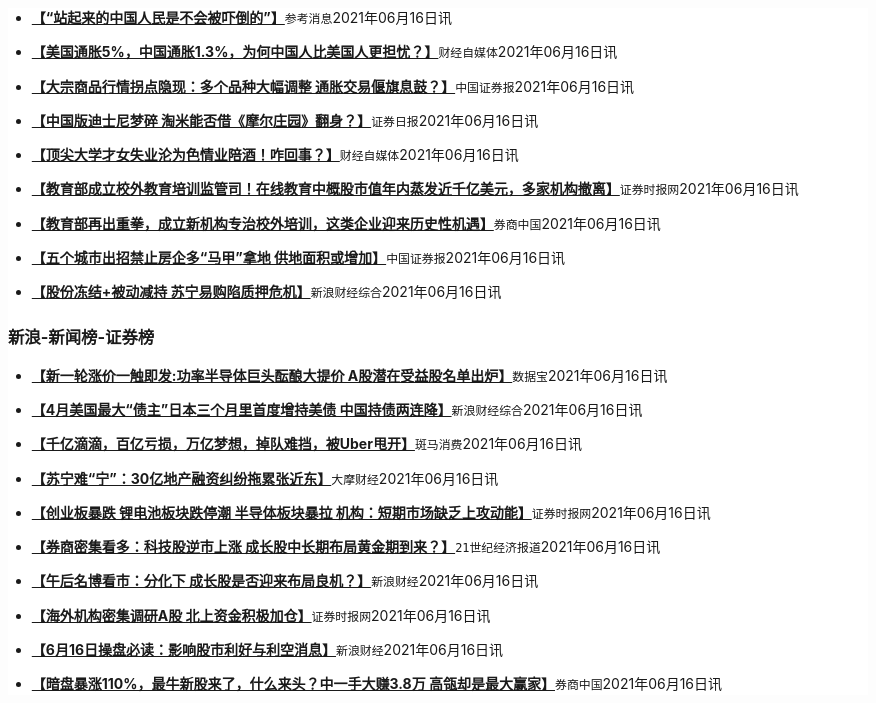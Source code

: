 - [**【“站起来的中国人民是不会被吓倒的”】**](https://finance.sina.com.cn/jjxw/2021-06-16/doc-ikqcfnca1287461.shtml)`参考消息`2021年06月16日讯 

- [**【美国通胀5%，中国通胀1.3%，为何中国人比美国人更担忧？】**](https://finance.sina.com.cn/world/gjcj/2021-06-16/doc-ikqcfnca1262397.shtml)`财经自媒体`2021年06月16日讯 

- [**【大宗商品行情拐点隐现：多个品种大幅调整 通胀交易偃旗息鼓？】**](https://finance.sina.com.cn/chanjing/cyxw/2021-06-16/doc-ikqcfnca1252208.shtml)`中国证券报`2021年06月16日讯 

- [**【中国版迪士尼梦碎 淘米能否借《摩尔庄园》翻身？】**](https://finance.sina.com.cn/chanjing/gsnews/2021-06-16/doc-ikqcfnca1227982.shtml)`证券日报`2021年06月16日讯 

- [**【顶尖大学才女失业沦为色情业陪酒！咋回事？】**](https://finance.sina.com.cn/chanjing/cyxw/2021-06-16/doc-ikqciyzi9901242.shtml)`财经自媒体`2021年06月16日讯 

- [**【教育部成立校外教育培训监管司！在线教育中概股市值年内蒸发近千亿美元，多家机构撤离】**](https://finance.sina.com.cn/chanjing/cyxw/2021-06-16/doc-ikqciyzi9865836.shtml)`证券时报网`2021年06月16日讯 

- [**【教育部再出重拳，成立新机构专治校外培训，这类企业迎来历史性机遇】**](https://finance.sina.com.cn/chanjing/cyxw/2021-06-16/doc-ikqciyzi9835541.shtml)`券商中国`2021年06月16日讯 

- [**【五个城市出招禁止房企多“马甲”拿地 供地面积或增加】**](https://finance.sina.com.cn/china/2021-06-16/doc-ikqciyzi9853807.shtml)`中国证券报`2021年06月16日讯 

- [**【股份冻结+被动减持 苏宁易购陷质押危机】**](https://finance.sina.com.cn/chanjing/gsnews/2021-06-16/doc-ikqciyzi9825782.shtml)`新浪财经综合`2021年06月16日讯 

### 新浪-新闻榜-证券榜

- [**【新一轮涨价一触即发:功率半导体巨头酝酿大提价 A股潜在受益股名单出炉】**](https://finance.sina.com.cn/stock/marketresearch/2021-06-16/doc-ikqciyzi9861146.shtml)`数据宝`2021年06月16日讯 

- [**【4月美国最大“债主”日本三个月里首度增持美债 中国持债两连降】**](https://finance.sina.com.cn/stock/usstock/c/2021-06-16/doc-ikqcfnca1242422.shtml)`新浪财经综合`2021年06月16日讯 

- [**【千亿滴滴，百亿亏损，万亿梦想，掉队难挡，被Uber甩开】**](https://finance.sina.com.cn/stock/s/2021-06-16/doc-ikqcfnca1262157.shtml)`斑马消费`2021年06月16日讯 

- [**【苏宁难“宁”：30亿地产融资纠纷拖累张近东】**](https://finance.sina.com.cn/stock/relnews/cn/2021-06-15/doc-ikqciyzi9822068.shtml)`大摩财经`2021年06月16日讯 

- [**【创业板暴跌 锂电池板块跌停潮 半导体板块暴拉 机构：短期市场缺乏上攻动能】**](https://finance.sina.com.cn/roll/2021-06-16/doc-ikqcfnca1334153.shtml)`证券时报网`2021年06月16日讯 

- [**【券商密集看多：科技股逆市上涨 成长股中长期布局黄金期到来？】**](https://finance.sina.com.cn/roll/2021-06-16/doc-ikqcfnca1240503.shtml)`21世纪经济报道`2021年06月16日讯 

- [**【午后名博看市：分化下 成长股是否迎来布局良机？】**](https://finance.sina.com.cn/stock/jsy/2021-06-16/doc-ikqcfnca1319209.shtml)`新浪财经`2021年06月16日讯 

- [**【海外机构密集调研A股 北上资金积极加仓】**](https://finance.sina.com.cn/roll/2021-06-16/doc-ikqcfnca1236271.shtml)`证券时报网`2021年06月16日讯 

- [**【6月16日操盘必读：影响股市利好与利空消息】**](https://finance.sina.com.cn/stock/cpbd/2021-06-16/doc-ikqcfnca1260839.shtml)`新浪财经`2021年06月16日讯 

- [**【暗盘暴涨110%，最牛新股来了，什么来头？中一手大赚3.8万 高瓴却是最大赢家】**](https://finance.sina.com.cn/roll/2021-06-16/doc-ikqcfnca1269514.shtml)`券商中国`2021年06月16日讯 
